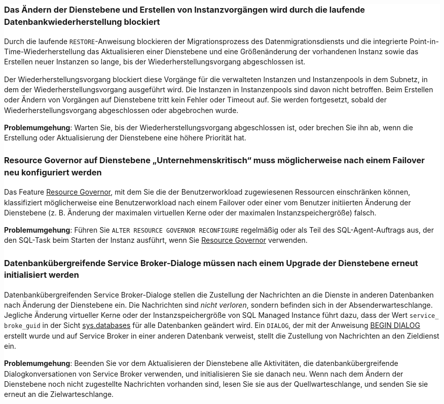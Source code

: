 ### <a name="change-service-tier-and-create-instance-operations-are-blocked-by-ongoing-database-restore"></a>Das Ändern der Dienstebene und Erstellen von Instanzvorgängen wird durch die laufende Datenbankwiederherstellung blockiert

Durch die laufende `RESTORE`-Anweisung blockieren der Migrationsprozess des Datenmigrationsdiensts und die integrierte Point-in-Time-Wiederherstellung das Aktualisieren einer Dienstebene und eine Größenänderung der vorhandenen Instanz sowie das Erstellen neuer Instanzen so lange, bis der Wiederherstellungsvorgang abgeschlossen ist. 

Der Wiederherstellungsvorgang blockiert diese Vorgänge für die verwalteten Instanzen und Instanzenpools in dem Subnetz, in dem der Wiederherstellungsvorgang ausgeführt wird. Die Instanzen in Instanzenpools sind davon nicht betroffen. Beim Erstellen oder Ändern von Vorgängen auf Dienstebene tritt kein Fehler oder Timeout auf. Sie werden fortgesetzt, sobald der Wiederherstellungsvorgang abgeschlossen oder abgebrochen wurde.

**Problemumgehung**: Warten Sie, bis der Wiederherstellungsvorgang abgeschlossen ist, oder brechen Sie ihn ab, wenn die Erstellung oder Aktualisierung der Dienstebene eine höhere Priorität hat.

### <a name="resource-governor-on-business-critical-service-tier-might-need-to-be-reconfigured-after-failover"></a>Resource Governor auf Dienstebene „Unternehmenskritisch“ muss möglicherweise nach einem Failover neu konfiguriert werden

Das Feature [Resource Governor](/sql/relational-databases/resource-governor/resource-governor), mit dem Sie die der Benutzerworkload zugewiesenen Ressourcen einschränken können, klassifiziert möglicherweise eine Benutzerworkload nach einem Failover oder einer vom Benutzer initiierten Änderung der Dienstebene (z. B. Änderung der maximalen virtuellen Kerne oder der maximalen Instanzspeichergröße) falsch.

**Problemumgehung**: Führen Sie `ALTER RESOURCE GOVERNOR RECONFIGURE` regelmäßig oder als Teil des SQL-Agent-Auftrags aus, der den SQL-Task beim Starten der Instanz ausführt, wenn Sie [Resource Governor](/sql/relational-databases/resource-governor/resource-governor) verwenden.

### <a name="cross-database-service-broker-dialogs-must-be-reinitialized-after-service-tier-upgrade"></a>Datenbankübergreifende Service Broker-Dialoge müssen nach einem Upgrade der Dienstebene erneut initialisiert werden

Datenbankübergreifenden Service Broker-Dialoge stellen die Zustellung der Nachrichten an die Dienste in anderen Datenbanken nach Änderung der Dienstebene ein. Die Nachrichten sind *nicht verloren*, sondern befinden sich in der Absenderwarteschlange. Jegliche Änderung virtueller Kerne oder der Instanzspeichergröße von SQL Managed Instance führt dazu, dass der Wert `service_broke_guid` in der Sicht [sys.databases](/sql/relational-databases/system-catalog-views/sys-databases-transact-sql) für alle Datenbanken geändert wird. Ein `DIALOG`, der mit der Anweisung [BEGIN DIALOG](/sql/t-sql/statements/begin-dialog-conversation-transact-sql) erstellt wurde und auf Service Broker in einer anderen Datenbank verweist, stellt die Zustellung von Nachrichten an den Zieldienst ein.

**Problemumgehung**: Beenden Sie vor dem Aktualisieren der Dienstebene alle Aktivitäten, die datenbankübergreifende Dialogkonversationen von Service Broker verwenden, und initialisieren Sie sie danach neu. Wenn nach dem Ändern der Dienstebene noch nicht zugestellte Nachrichten vorhanden sind, lesen Sie sie aus der Quellwarteschlange, und senden Sie sie erneut an die Zielwarteschlange.
